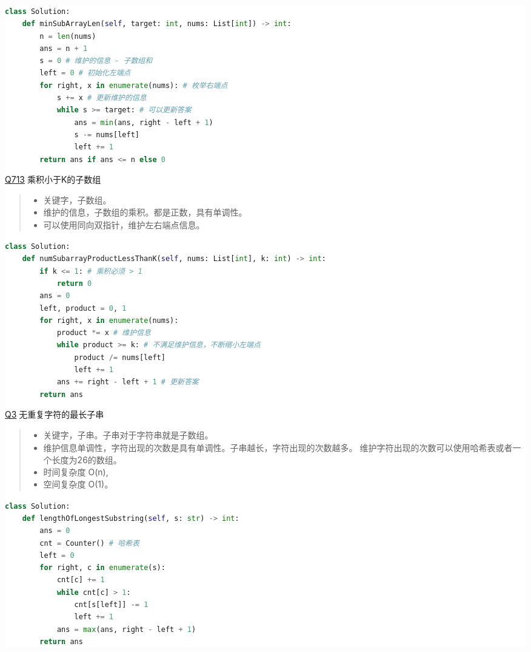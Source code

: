 ```python
class Solution:
    def minSubArrayLen(self, target: int, nums: List[int]) -> int:
        n = len(nums)
        ans = n + 1
        s = 0 # 维护的信息 - 子数组和
        left = 0 # 初始化左端点
        for right, x in enumerate(nums): # 枚举右端点
            s += x # 更新维护的信息
            while s >= target: # 可以更新答案
                ans = min(ans, right - left + 1)
                s -= nums[left]
                left += 1       
        return ans if ans <= n else 0
```

[Q713] 乘积小于K的子数组
> - 关键字，子数组。
> - 维护的信息，子数组的乘积。都是正数，具有单调性。
> - 可以使用同向双指针，维护左右端点信息。

```python
class Solution:
    def numSubarrayProductLessThanK(self, nums: List[int], k: int) -> int:
        if k <= 1: # 乘积必须 > 1
            return 0 
        ans = 0
        left, product = 0, 1
        for right, x in enumerate(nums):
            product *= x # 维护信息
            while product >= k: # 不满足维护信息，不断缩小左端点
                product /= nums[left]
                left += 1
            ans += right - left + 1 # 更新答案
        return ans
```

[Q3] 无重复字符的最长子串
> - 关键字，子串。子串对于字符串就是子数组。
> - 维护信息单调性，字符出现的次数是具有单调性。子串越长，字符出现的次数越多。
>  维护字符出现的次数可以使用哈希表或者一个长度为26的数组。
> - 时间复杂度 O(n), 
> - 空间复杂度 O(1)。

```python
class Solution:
    def lengthOfLongestSubstring(self, s: str) -> int:
        ans = 0
        cnt = Counter() # 哈希表
        left = 0
        for right, c in enumerate(s):
            cnt[c] += 1
            while cnt[c] > 1:
                cnt[s[left]] -= 1
                left += 1
            ans = max(ans, right - left + 1)
        return ans 
```


[//]: # 
   [Q209]: <https://leetcode.cn/problems/minimum-size-subarray-sum/>
   [Q713]: <https://leetcode.cn/problems/subarray-product-less-than-k/description/>
   [Q3]: <https://leetcode.cn/problems/longest-substring-without-repeating-characters/>
   [Q209]: <https://leetcode.cn/problems/minimum-size-subarray-sum/> 
   [Q167]: <https://leetcode.cn/problems/two-sum-ii-input-array-is-sorted/>
   [Q15]: <https://leetcode.cn/problems/two-sum-ii-input-array-is-sorted/>
   [Q16]: <https://leetcode.cn/problems/3sum-closest/description/>
   [Q611]: <https://leetcode.cn/problems/valid-triangle-number/>
   [Q11]: <https://leetcode.cn/problems/container-with-most-water/>
   [Q42]: <https://leetcode.cn/problems/trapping-rain-water/>
   [Q2760]: <https://leetcode.cn/problems/longest-even-odd-subarray-with-threshold/description/> 
   [Q2765]: <https://leetcode.cn/problems/longest-alternating-subarray/>
   [Q2762]: <https://leetcode.cn/problems/continuous-subarrays/description/>
   [Q1438]: <https://leetcode.cn/problems/longest-continuous-subarray-with-absolute-diff-less-than-or-equal-to-limit/>
   [Q532]: <https://leetcode.cn/problems/k-diff-pairs-in-an-array/description/>
   [Q2779]: <https://leetcode.com/problems/maximum-beauty-of-an-array-after-applying-operation/>
   [Q2781]: <https://leetcode.com/problems/length-of-the-longest-valid-substring/description/>
   [Q2799]: <https://leetcode.com/problems/count-complete-subarrays-in-an-array/description/>
   [Q2817]: <https://leetcode.com/problems/minimum-absolute-difference-between-elements-with-constraint/description/>
   [Q2250]: <https://leetcode.com/problems/count-number-of-rectangles-containing-each-point/>
   [Q2537]: <https://leetcode.com/problems/count-the-number-of-good-subarrays/>
   [Qzj-future02]: <https://leetcode.cn/contest/zj-future2022/problems/GVbKaI/>
   [daily]: <https://github.com/EndlessCheng/codeforces-go/blob/master/leetcode/SOLUTIONS.md>